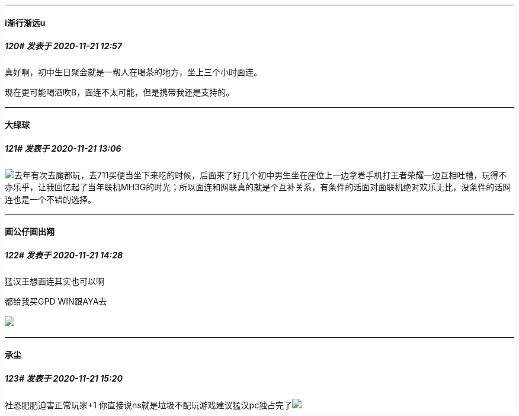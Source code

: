 


*****

####  i渐行渐远u  
##### 120#       发表于 2020-11-21 12:57




真好啊，初中生日聚会就是一帮人在喝茶的地方，坐上三个小时面连。


现在更可能喝酒吹B，面连不太可能，但是携带我还是支持的。







*****

####  大绿球  
##### 121#       发表于 2020-11-21 13:06



<img src="https://static.saraba1st.com/image/smiley/face2017/001.png" referrerpolicy="no-referrer">去年有次去魔都玩，去711买便当坐下来吃的时候，后面来了好几个初中男生坐在座位上一边拿着手机打王者荣耀一边互相吐槽，玩得不亦乐乎，让我回忆起了当年联机MH3G的时光；所以面连和网联真的就是个互补关系，有条件的话面对面联机绝对欢乐无比，没条件的话网连也是一个不错的选择。







*****

####  画公仔画出翔  
##### 122#       发表于 2020-11-21 14:28




猛汉王想面连其实也可以啊


都给我买GPD WIN跟AYA去

<img src="https://static.saraba1st.com/image/smiley/face2017/130.png" referrerpolicy="no-referrer">







*****

####  承尘  
##### 123#       发表于 2020-11-21 15:20




社恐肥肥迫害正常玩家+1
你直接说ns就是垃圾不配玩游戏建议猛汉pc独占完了<img src="https://static.saraba1st.com/image/smiley/face2017/057.png" referrerpolicy="no-referrer">
